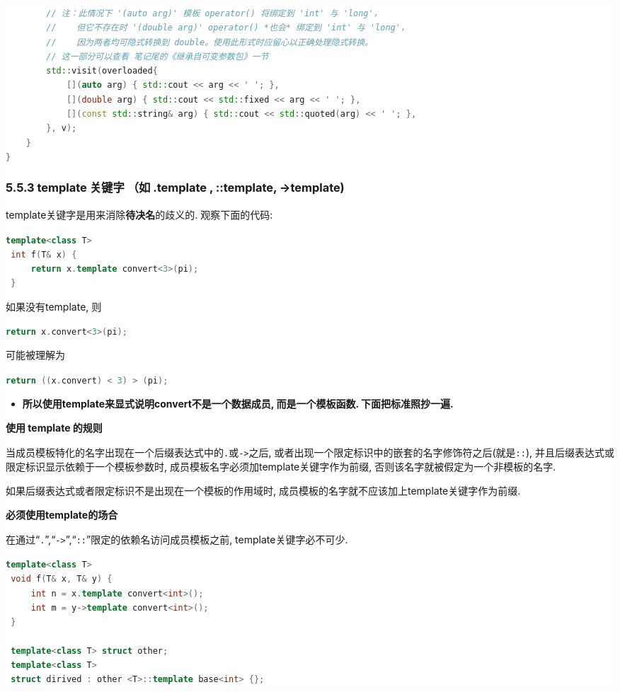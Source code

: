 ```C++
        // 注：此情况下 '(auto arg)' 模板 operator() 将绑定到 'int' 与 'long'，
        //    但它不存在时 '(double arg)' operator() *也会* 绑定到 'int' 与 'long'，
        //    因为两者均可隐式转换到 double。使用此形式时应留心以正确处理隐式转换。
        // 这一部分可以查看 笔记尾的《继承自可变参数包》一节
        std::visit(overloaded{
            [](auto arg) { std::cout << arg << ' '; },
            [](double arg) { std::cout << std::fixed << arg << ' '; },
            [](const std::string& arg) { std::cout << std::quoted(arg) << ' '; },
        }, v);
    }
}
```



### 5.5.3 template 关键字 （如 .template , ::template, ->template)

template关键字是用来消除**待决名**的歧义的. 观察下面的代码:

```c++
template<class T>
 int f(T& x) {
     return x.template convert<3>(pi);
 }
```

如果没有template, 则

```c++
return x.convert<3>(pi);
```

 可能被理解为

```c++
return ((x.convert) < 3) > (pi);
```

- **所以使用template来显式说明convert不是一个数据成员, 而是一个模板函数. 下面把标准照抄一遍.**

**使用 template 的规则**

当成员模板特化的名字出现在一个后缀表达式中的`.`或`->`之后, 或者出现一个限定标识中的嵌套的名字修饰符之后(就是`::`), 并且后缀表达式或限定标识显示依赖于一个模板参数时, 成员模板名字必须加template关键字作为前缀, 否则该名字就被假定为一个非模板的名字.

如果后缀表达式或者限定标识不是出现在一个模板的作用域时, 成员模板的名字就不应该加上template关键字作为前缀.



**必须使用template的场合**

在通过“`.`”,“`->`”,“`::`”限定的依赖名访问成员模板之前, template关键字必不可少.

```c++
template<class T>
 void f(T& x, T& y) {
     int n = x.template convert<int>();
     int m = y->template convert<int>();
 }

 template<class T> struct other;
 template<class T>
 struct dirived : other <T>::template base<int> {};
```

